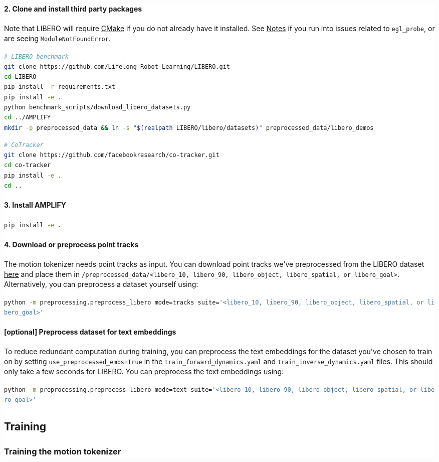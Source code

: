 #### 2. Clone and install third party packages
Note that LIBERO will require [CMake](https://cmake.org/download/) if you do not already have it installed.
See [Notes](#notes) if you run into issues related to `egl_probe`, or are seeing `ModuleNotFoundError`.

``` bash
# LIBERO benchmark
git clone https://github.com/Lifelong-Robot-Learning/LIBERO.git
cd LIBERO
pip install -r requirements.txt
pip install -e .
python benchmark_scripts/download_libero_datasets.py
cd ../AMPLIFY
mkdir -p preprocessed_data && ln -s "$(realpath LIBERO/libero/datasets)" preprocessed_data/libero_demos
```

```bash
# CoTracker
git clone https://github.com/facebookresearch/co-tracker.git
cd co-tracker
pip install -e .
cd ..
```

#### 3. Install AMPLIFY

``` bash
pip install -e .
```

#### 4. Download or preprocess point tracks
The motion tokenizer needs point tracks as input. You can download point tracks we've preprocessed from the LIBERO dataset [here](https://drive.google.com/drive/folders/15-zj-sSl16xuBcQvZM1vhNvT_rL2phGB?usp=sharing) and place them in `/preprocessed_data/<libero_10, libero_90, libero_object, libero_spatial, or libero_goal>`. Alternatively, you can preprocess a dataset yourself using:
```bash
python -m preprocessing.preprocess_libero mode=tracks suite='<libero_10, libero_90, libero_object, libero_spatial, or libero_goal>'
```

#### [optional] Preprocess dataset for text embeddings
To reduce redundant computation during training, you can preprocess the text embeddings for the dataset you've chosen to train on by setting `use_preprocessed_embs=True` in the `train_forward_dynamics.yaml`
and `train_inverse_dynamics.yaml` files. This should only take a few seconds for LIBERO. You can preprocess the text embeddings using:

``` bash
python -m preprocessing.preprocess_libero mode=text suite='<libero_10, libero_90, libero_object, libero_spatial, or libero_goal>'
```

## Training
### Training the motion tokenizer
